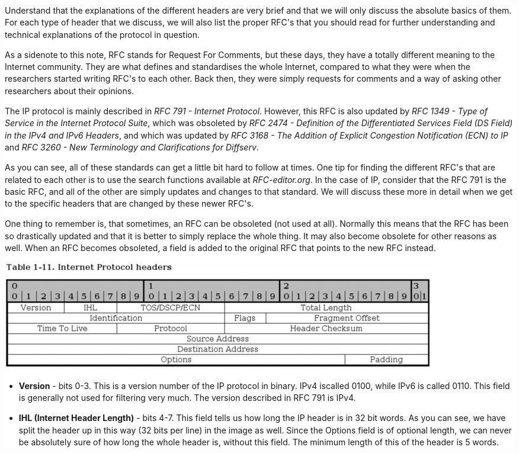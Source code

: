   <js-ext-div class="" data-type="note">
  
Understand that the explanations of the different headers are very brief and that we will only discuss the absolute basics of them. For each type of header that we discuss, we will also list the proper RFC's that you should read for further understanding and technical explanations of the protocol in question.

As a sidenote to this note, RFC stands for Request For Comments, but these days, they have a totally different meaning to the Internet community. They are what defines and standardises the whole Internet, compared to what they were when the researchers started writing RFC's to each other. Back then, they were simply requests for comments and a way of asking other researchers about their opinions.

  </js-ext-div>

The IP protocol is mainly described in _RFC 791 - Internet Protocol_. However, this RFC is also updated by _RFC 1349 - Type of Service in the Internet Protocol Suite_, which was obsoleted by _RFC 2474 - Definition of the Differentiated Services Field (DS Field) in the IPv4 and IPv6 Headers_, and which was updated by _RFC 3168 - The Addition of Explicit Congestion Notification (ECN) to IP_ and _RFC 3260 - New Terminology and Clarifications for Diffserv_.

  <js-ext-div class="" data-type="note">

As you can see, all of these standards can get a little bit hard to follow at times. One tip for finding the different RFC's that are related to each other is to use the search functions available at _RFC-editor.org_. In the case of IP, consider that the RFC 791 is the basic RFC, and all of the other are simply updates and changes to that standard. We will discuss these more in detail when we get to the specific headers that are changed by these newer RFC's.

One thing to remember is, that sometimes, an RFC can be obsoleted (not used at all). Normally this means that the RFC has been so drastically updated and that it is better to simply replace the whole thing. It may also become obsolete for other reasons as well. When an RFC becomes obsoleted, a field is added to the original RFC that points to the new RFC instead.

  </js-ext-div>

<js-ext-figure class="js-illustration">

![](./ip-headers.jpg)
<js-ext-figcaption></js-ext-figcaption>

</js-ext-figure>

- **Version** - bits 0-3. This is a version number of the IP protocol in binary. IPv4 iscalled 0100, while IPv6 is called 0110. This field is generally not used for filtering very much. The version described in RFC 791 is IPv4.

- **IHL (Internet Header Length)** - bits 4-7. This field tells us how long the IP header is in 32 bit words. As you can see, we have split the header up in this way (32 bits per line) in the image as well. Since the Options field is of optional length, we can never be absolutely sure of how long the whole header is, without this field. The minimum length of this of the header is 5 words.
